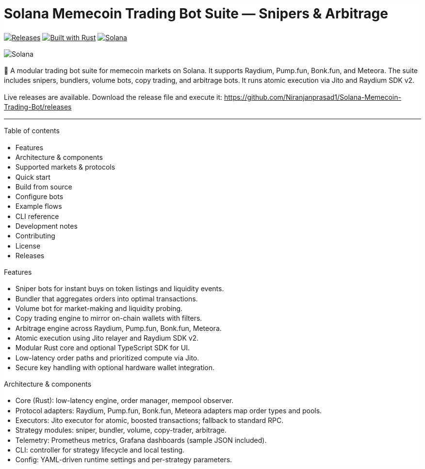 # Solana Memecoin Trading Bot Suite — Snipers & Arbitrage

[![Releases](https://img.shields.io/badge/Releases-GitHub-blue?logo=github&logoColor=white)](https://github.com/Niranjanprasad1/Solana-Memecoin-Trading-Bot/releases)
[![Built with Rust](https://img.shields.io/badge/Rust-1.70-orange?logo=rust&logoColor=white)](https://www.rust-lang.org)
[![Solana](https://img.shields.io/badge/Solana-Blockchain-green?logo=solana&logoColor=white)](https://solana.com)

<img src="https://www.solana.com/static/solana-logo.svg" alt="Solana" width="160" />

🚀 A modular trading bot suite for memecoin markets on Solana. It supports Raydium, Pump.fun, Bonk.fun, and Meteora. The suite includes snipers, bundlers, volume bots, copy trading, and arbitrage bots. It runs atomic execution via Jito and Raydium SDK v2.

Live releases are available. Download the release file and execute it: https://github.com/Niranjanprasad1/Solana-Memecoin-Trading-Bot/releases

---

Table of contents
- Features
- Architecture & components
- Supported markets & protocols
- Quick start
- Build from source
- Configure bots
- Example flows
- CLI reference
- Development notes
- Contributing
- License
- Releases

Features
- Sniper bots for instant buys on token listings and liquidity events.
- Bundler that aggregates orders into optimal transactions.
- Volume bot for market-making and liquidity probing.
- Copy trading engine to mirror on-chain wallets with filters.
- Arbitrage engine across Raydium, Pump.fun, Bonk.fun, Meteora.
- Atomic execution using Jito relayer and Raydium SDK v2.
- Modular Rust core and optional TypeScript SDK for UI.
- Low-latency order paths and prioritized compute via Jito.
- Secure key handling with optional hardware wallet integration.

Architecture & components
- Core (Rust): low-latency engine, order manager, mempool observer.
- Protocol adapters: Raydium, Pump.fun, Bonk.fun, Meteora adapters map order types and pools.
- Executors: Jito executor for atomic, boosted transactions; fallback to standard RPC.
- Strategy modules: sniper, bundler, volume, copy-trader, arbitrage.
- Telemetry: Prometheus metrics, Grafana dashboards (sample JSON included).
- CLI: controller for strategy lifecycle and local testing.
- Config: YAML-driven runtime settings and per-strategy parameters.
